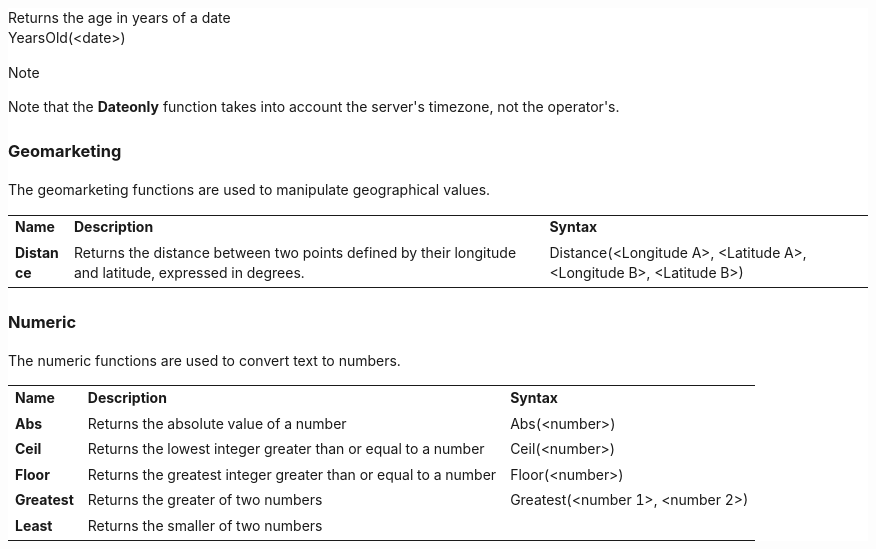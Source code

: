    <td> Returns the age in years of a date<br /> </td> 
   <td> YearsOld(&lt;date&gt;)<br /> </td>  
  </tr> 
 </tbody> 
</table>

>[!NOTE]
>
>Note that the **Dateonly** function takes into account the server's timezone, not the operator's.

### Geomarketing

The geomarketing functions are used to manipulate geographical values. 

<table> 
 <tbody> 
  <tr> 
   <td> <strong>Name</strong><br /> </td> 
   <td> <strong>Description</strong><br /> </td> 
   <td> <strong>Syntax</strong><br /> </td> 
  </tr> 
  <tr> 
   <td> <strong>Distance</strong><br /> </td> 
   <td> Returns the distance between two points defined by their longitude and latitude, expressed in degrees.<br /> </td> 
   <td> Distance(&lt;Longitude A&gt;, &lt;Latitude A&gt;, &lt;Longitude B&gt;, &lt;Latitude B&gt;)<br /> </td>  
  </tr> 
 </tbody> 
</table>

### Numeric

The numeric functions are used to convert text to numbers. 

<table> 
 <tbody> 
  <tr> 
   <td> <strong>Name</strong><br /> </td> 
   <td> <strong>Description</strong><br /> </td> 
   <td> <strong>Syntax</strong><br /> </td> 
  </tr> 
  <tr> 
   <td> <strong>Abs</strong><br /> </td> 
   <td> Returns the absolute value of a number<br /> </td> 
   <td> Abs(&lt;number&gt;)<br /> </td>  
  </tr> 
  <tr> 
   <td> <strong>Ceil</strong><br /> </td> 
   <td> Returns the lowest integer greater than or equal to a number<br /> </td> 
   <td> Ceil(&lt;number&gt;)<br /> </td>  
  </tr> 
  <tr> 
   <td> <strong>Floor</strong><br /> </td> 
   <td> Returns the greatest integer greater than or equal to a number<br /> </td> 
   <td> Floor(&lt;number&gt;)<br /> </td>  
  </tr> 
  <tr> 
   <td> <strong>Greatest</strong><br /> </td> 
   <td> Returns the greater of two numbers<br /> </td> 
   <td> Greatest(&lt;number 1&gt;, &lt;number 2&gt;)<br /> </td>  
  </tr> 
  <tr> 
   <td> <strong>Least</strong><br /> </td> 
   <td> Returns the smaller of two numbers<br /> </td> 